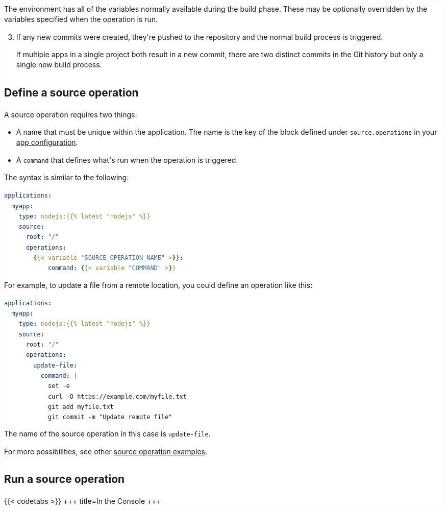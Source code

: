    The environment has all of the variables normally available during the build phase.
   These may be optionally overridden by the variables specified when the operation is run.

3. If any new commits were created, they're pushed to the repository and the normal build process is triggered.

   If multiple apps in a single project both result in a new commit,
   there are two distinct commits in the Git history but only a single new build process.

## Define a source operation

A source operation requires two things:

- A name that must be unique within the application.
  The name is the key of the block defined under `source.operations` in your [app configuration](/create-apps/app-reference/single-runtime-image.md#source).

- A `command` that defines what's run when the operation is triggered.

The syntax is similar to the following:

```yaml {configFile="app"}
applications:
  myapp:
    type: nodejs:{{% latest "nodejs" %}}
    source:
      root: "/"
      operations:
        {{< variable "SOURCE_OPERATION_NAME" >}}:
            command: {{< variable "COMMAND" >}}
```
For example, to update a file from a remote location, you could define an operation like this:

```yaml {configFile="app"}
applications:
  myapp:
    type: nodejs:{{% latest "nodejs" %}}
    source:
      root: "/"
      operations:
        update-file:
          command: |
            set -e
            curl -O https://example.com/myfile.txt
            git add myfile.txt
            git commit -m "Update remote file"
```
The name of the source operation in this case is `update-file`.

For more possibilities, see other [source operation examples](#source-operation-examples).

## Run a source operation

{{< codetabs >}}
+++
title=In the Console
+++
